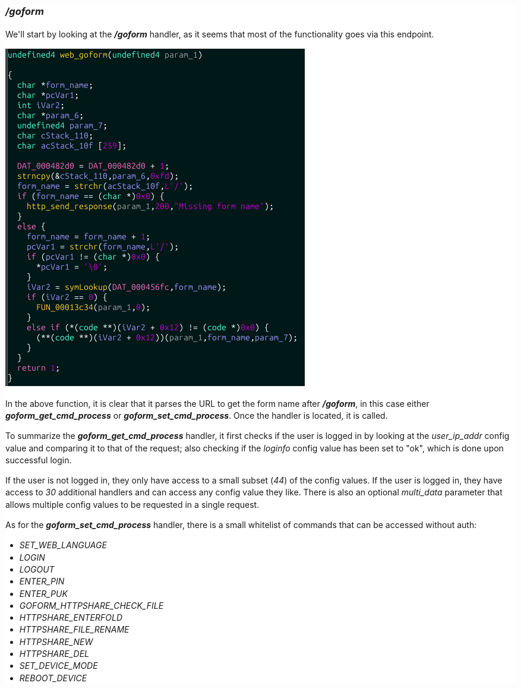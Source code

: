 ### ***/goform***

We'll start by looking at the ***/goform*** handler, as it seems that most of the functionality goes via this endpoint.

![binvis.png](/assets/images/travel_router_hacking_p1/goform_handler.png)

In the above function, it is clear that it parses the URL to get the form name after ***/goform***, in this case either ***goform_get_cmd_process*** or ***goform_set_cmd_process***. Once the handler is located, it is called.

To summarize the ***goform_get_cmd_process*** handler, it first checks if the user is logged in by looking at the *user_ip_addr* config value and comparing it to that of the request; also checking if the *loginfo* config value has been set to "ok", which is done upon successful login. 

If the user is not logged in, they only have access to a small subset (*44*) of the config values. If the user is logged in, they have access to *30* additional handlers and can access any config value they like. There is also an optional *multi_data* parameter that allows multiple config values to be requested in a single request.

As for the ***goform_set_cmd_process*** handler, there is a small whitelist of commands that can be accessed without auth:

- *SET_WEB_LANGUAGE*
- *LOGIN*
- *LOGOUT*
- *ENTER_PIN*
- *ENTER_PUK*
- *GOFORM_HTTPSHARE_CHECK_FILE*
- *HTTPSHARE_ENTERFOLD*
- *HTTPSHARE_FILE_RENAME*
- *HTTPSHARE_NEW*
- *HTTPSHARE_DEL*
- *SET_DEVICE_MODE*
- *REBOOT_DEVICE*
